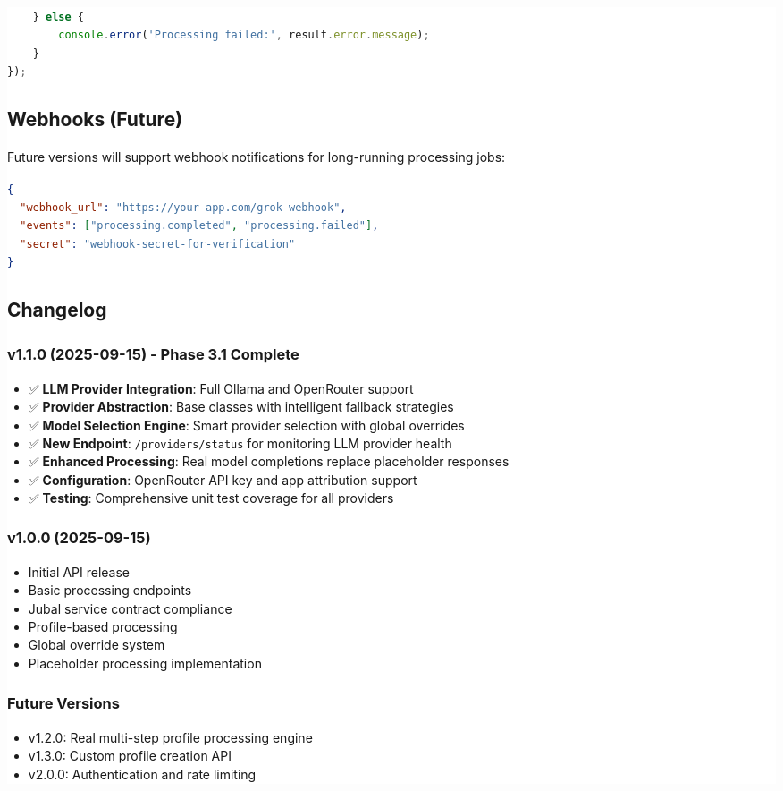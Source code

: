 ```javascript
    } else {
        console.error('Processing failed:', result.error.message);
    }
});
```

## Webhooks (Future)

Future versions will support webhook notifications for long-running processing jobs:

```json
{
  "webhook_url": "https://your-app.com/grok-webhook",
  "events": ["processing.completed", "processing.failed"],
  "secret": "webhook-secret-for-verification"
}
```

## Changelog

### v1.1.0 (2025-09-15) - Phase 3.1 Complete
- ✅ **LLM Provider Integration**: Full Ollama and OpenRouter support
- ✅ **Provider Abstraction**: Base classes with intelligent fallback strategies
- ✅ **Model Selection Engine**: Smart provider selection with global overrides
- ✅ **New Endpoint**: `/providers/status` for monitoring LLM provider health
- ✅ **Enhanced Processing**: Real model completions replace placeholder responses
- ✅ **Configuration**: OpenRouter API key and app attribution support
- ✅ **Testing**: Comprehensive unit test coverage for all providers

### v1.0.0 (2025-09-15)
- Initial API release
- Basic processing endpoints
- Jubal service contract compliance
- Profile-based processing
- Global override system
- Placeholder processing implementation

### Future Versions
- v1.2.0: Real multi-step profile processing engine
- v1.3.0: Custom profile creation API
- v2.0.0: Authentication and rate limiting